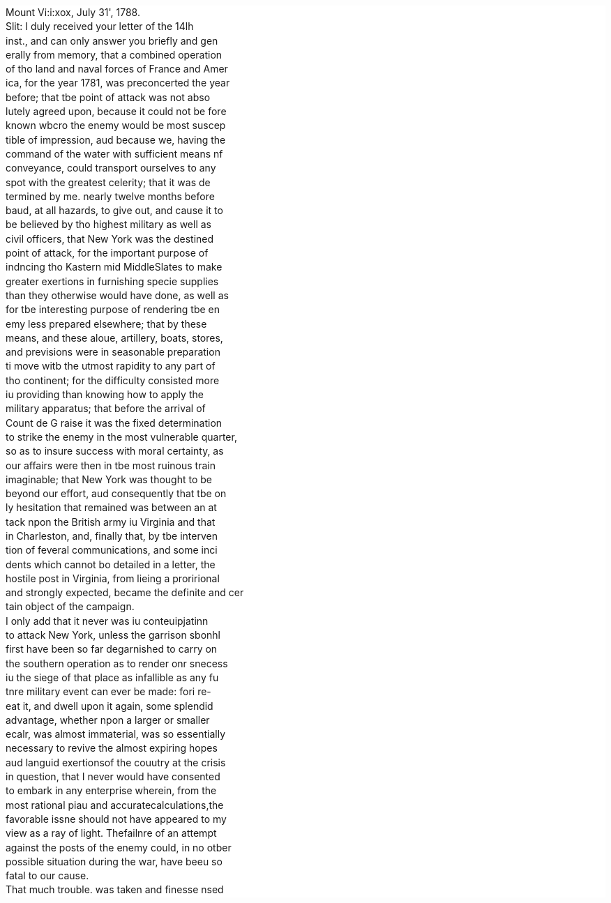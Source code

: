   
Mount Vi:i:xox, July 31&#x27;, 1788.  
Slit: I duly received your letter of the 14lh  
inst., and can only answer you briefly and gen­  
erally from memory, that a combined operation  
of tho land and naval forces of France and Amer­  
ica, for the year 1781, was preconcerted the year  
before; that tbe point of attack was not abso­  
lutely agreed upon, because it could not be fore­  
known wbcro the enemy would be most suscep­  
tible of impression, aud because we, having the  
command of the water with sufficient means nf  
conveyance, could transport ourselves to any  
spot with the greatest celerity; that it was de­  
termined by me. nearly twelve months before  
baud, at all hazards, to give out, and cause it to  
be believed by tho highest military as well as  
civil officers, that New York was the destined  
point of attack, for the important purpose of  
indncing tho Kastern mid MiddleSlates to make  
greater exertions in furnishing specie supplies  
than they otherwise would have done, as well as  
for tbe interesting purpose of rendering tbe en­  
emy less prepared elsewhere; that by these  
means, and these aloue, artillery, boats, stores,  
and previsions were in seasonable preparation  
ti move witb the utmost rapidity to any part of  
tho continent; for the difficulty consisted more  
iu providing than knowing how to apply the  
military apparatus; that before the arrival of  
Count de G raise it was the fixed determination  
to strike the enemy in the most vulnerable quarter,  
so as to insure success with moral certainty, as  
our affairs were then in tbe most ruinous train  
imaginable; that New York was thought to be  
beyond our effort, aud consequently that tbe on­  
ly hesitation that remained was between an at­  
tack npon the British army iu Virginia and that  
in Charleston, and, finally that, by tbe interven­  
tion of feveral communications, and some inci­  
dents which cannot bo detailed in a letter, the  
hostile post in Virginia, from lieing a prorirional  
and strongly expected, became the definite and cer­  
tain object of the campaign.  
I only add that it never was iu conteuipjatinn  
to attack New York, unless the garrison sbonhl  
first have been so far degarnished to carry on  
the southern operation as to render onr snecess  
iu the siege of that place as infallible as any fu­  
tnre military event can ever be made: fori re-  
eat it, and dwell upon it again, some splendid  
advantage, whether npon a larger or smaller  
ecalr, was almost immaterial, was so essentially  
necessary to revive the almost expiring hopes  
aud languid exertionsof the couutry at the crisis  
in question, that I never would have consented  
to embark in any enterprise wherein, from the  
most rational piau and accuratecalcuIations,the  
favorable issne should not have appeared to my  
view as a ray of light. Thefailnre of an attempt  
against the posts of the enemy could, in no otber  
possible situation during the war, have beeu so  
fatal to our cause.  
That much trouble. was taken and finesse nsed  